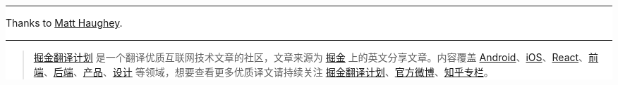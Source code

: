 * * *

Thanks to [Matt Haughey](https://medium.com/@mathowie?source=post_page).


---

> [掘金翻译计划](https://github.com/xitu/gold-miner) 是一个翻译优质互联网技术文章的社区，文章来源为 [掘金](https://juejin.im) 上的英文分享文章。内容覆盖 [Android](https://github.com/xitu/gold-miner#android)、[iOS](https://github.com/xitu/gold-miner#ios)、[React](https://github.com/xitu/gold-miner#react)、[前端](https://github.com/xitu/gold-miner#前端)、[后端](https://github.com/xitu/gold-miner#后端)、[产品](https://github.com/xitu/gold-miner#产品)、[设计](https://github.com/xitu/gold-miner#设计) 等领域，想要查看更多优质译文请持续关注 [掘金翻译计划](https://github.com/xitu/gold-miner)、[官方微博](http://weibo.com/juejinfanyi)、[知乎专栏](https://zhuanlan.zhihu.com/juejinfanyi)。
